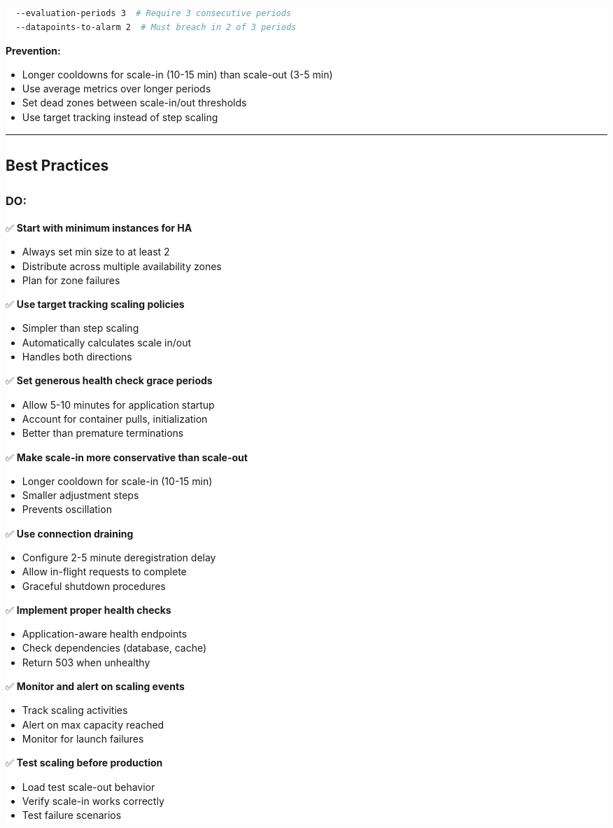 ```bash
  --evaluation-periods 3  # Require 3 consecutive periods
  --datapoints-to-alarm 2  # Must breach in 2 of 3 periods
```

**Prevention:**
- Longer cooldowns for scale-in (10-15 min) than scale-out (3-5 min)
- Use average metrics over longer periods
- Set dead zones between scale-in/out thresholds
- Use target tracking instead of step scaling

---

## Best Practices

### DO:

✅ **Start with minimum instances for HA**
- Always set min size to at least 2
- Distribute across multiple availability zones
- Plan for zone failures

✅ **Use target tracking scaling policies**
- Simpler than step scaling
- Automatically calculates scale in/out
- Handles both directions

✅ **Set generous health check grace periods**
- Allow 5-10 minutes for application startup
- Account for container pulls, initialization
- Better than premature terminations

✅ **Make scale-in more conservative than scale-out**
- Longer cooldown for scale-in (10-15 min)
- Smaller adjustment steps
- Prevents oscillation

✅ **Use connection draining**
- Configure 2-5 minute deregistration delay
- Allow in-flight requests to complete
- Graceful shutdown procedures

✅ **Implement proper health checks**
- Application-aware health endpoints
- Check dependencies (database, cache)
- Return 503 when unhealthy

✅ **Monitor and alert on scaling events**
- Track scaling activities
- Alert on max capacity reached
- Monitor for launch failures

✅ **Test scaling before production**
- Load test scale-out behavior
- Verify scale-in works correctly
- Test failure scenarios
